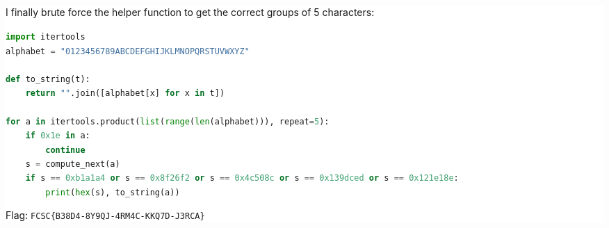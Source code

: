 I finally brute force the helper function to get the correct groups of 5 characters:

```python
import itertools
alphabet = "0123456789ABCDEFGHIJKLMNOPQRSTUVWXYZ"

def to_string(t):
    return "".join([alphabet[x] for x in t])

for a in itertools.product(list(range(len(alphabet))), repeat=5):
    if 0x1e in a:
        continue
    s = compute_next(a)
    if s == 0xb1a1a4 or s == 0x8f26f2 or s == 0x4c508c or s == 0x139dced or s == 0x121e18e:
        print(hex(s), to_string(a))
```

Flag: `FCSC{B38D4-8Y9QJ-4RM4C-KKQ7D-J3RCA}`